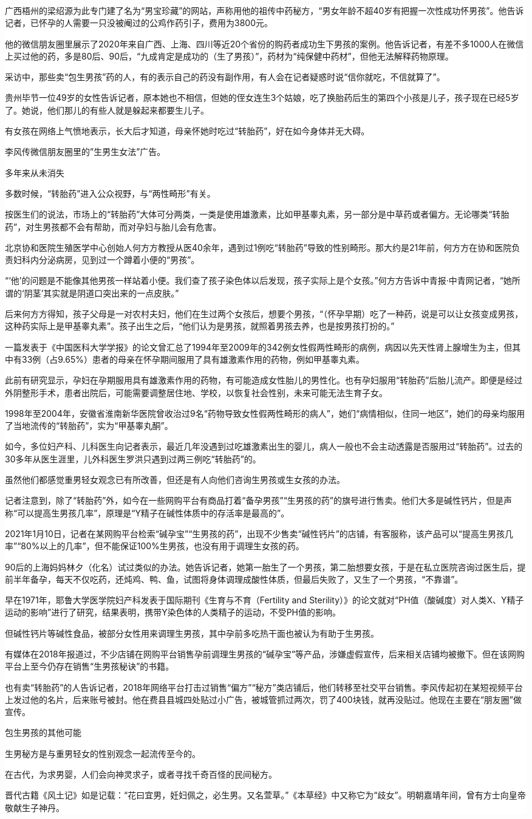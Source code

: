 广西梧州的梁绍源为此专门建了名为“男宝珍藏”的网站，声称用他的祖传中药秘方，“男女年龄不超40岁有把握一次性成功怀男孩”。他告诉记者，已怀孕的人需要一只没被阉过的公鸡作药引子，费用为3800元。

他的微信朋友圈里展示了2020年来自广西、上海、四川等近20个省份的购药者成功生下男孩的案例。他告诉记者，有差不多1000人在微信上买过他的药，多是80后、90后，“九成肯定是成功的（生了男孩）”，药材为“纯保健中药材”，但他无法解释药物原理。

采访中，那些卖“包生男孩”药的人，有的表示自己的药没有副作用，有人会在记者疑惑时说“信你就吃，不信就算了”。

贵州毕节一位49岁的女性告诉记者，原本她也不相信，但她的侄女连生3个姑娘，吃了换胎药后生的第四个小孩是儿子，孩子现在已经5岁了。她说，他们那儿的有些人就是躲起来都要生儿子。

有女孩在网络上气愤地表示，长大后才知道，母亲怀她时吃过“转胎药”，好在如今身体并无大碍。

李风传微信朋友圈里的&#8221;生男生女法&#8221;广告。

多年来从未消失

多数时候，“转胎药”进入公众视野，与“两性畸形”有关。

按医生们的说法，市场上的“转胎药”大体可分两类，一类是使用雄激素，比如甲基睾丸素，另一部分是中草药或者偏方。无论哪类“转胎药”，对生男孩都不会有帮助，而对孕妇与胎儿会有危害。

北京协和医院生殖医学中心创始人何方方教授从医40余年，遇到过1例吃“转胎药”导致的性别畸形。那大约是21年前，何方方在协和医院负责妇科内分泌病房，见到过一个蹲着小便的“男孩”。

“‘他’的问题是不能像其他男孩一样站着小便。我们查了孩子染色体以后发现，孩子实际上是个女孩。”何方方告诉中青报·中青网记者，“她所谓的‘阴茎’其实就是阴道口突出来的一点皮肤。”

后来何方方得知，孩子父母是一对农村夫妇，他们在生过两个女孩后，想要个男孩，“（怀孕早期）吃了一种药，说是可以让女孩变成男孩，这种药实际上是甲基睾丸素”。孩子出生之后，“他们认为是男孩，就照着男孩去养，也是按男孩打扮的。”

一篇发表于《中国医科大学学报》的论文曾汇总了1994年至2009年的342例女性假两性畸形的病例，病因以先天性肾上腺增生为主，但其中有33例（占9.65%）患者的母亲在怀孕期间服用了具有雄激素作用的药物，例如甲基睾丸素。

此前有研究显示，孕妇在孕期服用具有雄激素作用的药物，有可能造成女性胎儿的男性化。也有孕妇服用“转胎药”后胎儿流产。即便是经过外阴整形手术，患者出院后，可能需要调整居住地、学校，以恢复社会性别，未来可能无法生育子女。

1998年至2004年，安徽省淮南新华医院曾收治过9名“药物导致女性假两性畸形的病人”，她们“病情相似，住同一地区”，她们的母亲均服用了当地流传的“转胎药”，实为“甲基睾丸酮”。

如今，多位妇产科、儿科医生向记者表示，最近几年没遇到过吃雄激素出生的婴儿，病人一般也不会主动透露是否服用过“转胎药”。过去的30多年从医生涯里，儿外科医生罗洪只遇到过两三例吃“转胎药”的。

虽然他们都感觉重男轻女观念已有所改善，但还是有人向他们咨询生男孩或生女孩的办法。

记者注意到，除了“转胎药”外，如今在一些网购平台有商品打着“备孕男孩”“生男孩的药”的旗号进行售卖。他们大多是碱性钙片，但是声称“可以提高生男孩几率”，原理是“Y精子在碱性体质中的存活率是最高的”。

2021年1月10日，记者在某网购平台检索“碱孕宝”“生男孩的药”，出现不少售卖“碱性钙片”的店铺，有客服称，该产品可以“提高生男孩几率”“80%以上的几率”，但不能保证100%生男孩，也没有用于调理生女孩的药。

90后的上海妈妈林夕（化名）试过类似的办法。她告诉记者，她第一胎生了一个男孩，第二胎想要女孩，于是在私立医院咨询过医生后，提前半年备孕，每天不仅吃药，还炖鸡、鸭、鱼，试图将身体调理成酸性体质，但最后失败了，又生了一个男孩，“不靠谱”。

早在1971年，耶鲁大学医学院妇产科发表于国际期刊《生育与不育（Fertility and Sterility）》的论文就对“PH值（酸碱度）对人类X、Y精子运动的影响”进行了研究，结果表明，携带Y染色体的人类精子的运动，不受PH值的影响。

但碱性钙片等碱性食品，被部分女性用来调理生男孩，其中孕前多吃热干面也被认为有助于生男孩。

有媒体在2018年报道过，不少店铺在网购平台销售孕前调理生男孩的“碱孕宝”等产品，涉嫌虚假宣传，后来相关店铺均被撤下。但在该网购平台上至今仍存在销售“生男孩秘诀”的书籍。

也有卖“转胎药”的人告诉记者，2018年网络平台打击过销售“偏方”“秘方”类店铺后，他们转移至社交平台销售。李风传起初在某短视频平台上发过他的名片，后来账号被封。他在费县县城四处贴过小广告，被城管抓过两次，罚了400块钱，就再没贴过。他现在主要在“朋友圈”做宣传。

包生男孩的其他可能

生男秘方是与重男轻女的性别观念一起流传至今的。

在古代，为求男婴，人们会向神灵求子，或者寻找千奇百怪的民间秘方。

晋代古籍《风土记》如是记载：“花曰宜男，妊妇佩之，必生男。又名萱草。”《本草经》中又称它为“歧女”。明朝嘉靖年间，曾有方士向皇帝敬献生子神丹。
